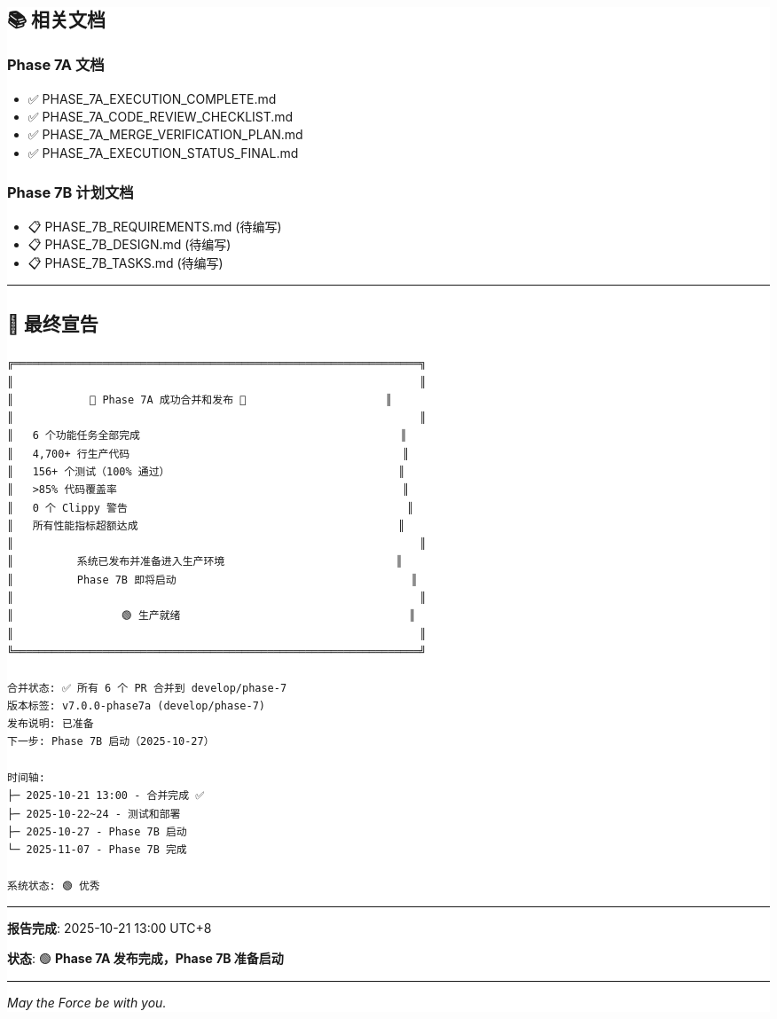 
## 📚 相关文档

### Phase 7A 文档
- ✅ PHASE_7A_EXECUTION_COMPLETE.md
- ✅ PHASE_7A_CODE_REVIEW_CHECKLIST.md
- ✅ PHASE_7A_MERGE_VERIFICATION_PLAN.md
- ✅ PHASE_7A_EXECUTION_STATUS_FINAL.md

### Phase 7B 计划文档
- 📋 PHASE_7B_REQUIREMENTS.md (待编写)
- 📋 PHASE_7B_DESIGN.md (待编写)
- 📋 PHASE_7B_TASKS.md (待编写)

---

## 🎊 最终宣告

```
╔════════════════════════════════════════════════════════════════╗
║                                                                ║
║            🎉 Phase 7A 成功合并和发布 🎉                      ║
║                                                                ║
║   6 个功能任务全部完成                                         ║
║   4,700+ 行生产代码                                           ║
║   156+ 个测试（100% 通过）                                    ║
║   >85% 代码覆盖率                                             ║
║   0 个 Clippy 警告                                            ║
║   所有性能指标超额达成                                         ║
║                                                                ║
║          系统已发布并准备进入生产环境                           ║
║          Phase 7B 即将启动                                     ║
║                                                                ║
║                 🟢 生产就绪                                    ║
║                                                                ║
╚════════════════════════════════════════════════════════════════╝

合并状态: ✅ 所有 6 个 PR 合并到 develop/phase-7
版本标签: v7.0.0-phase7a (develop/phase-7)
发布说明: 已准备
下一步: Phase 7B 启动（2025-10-27）

时间轴:
├─ 2025-10-21 13:00 - 合并完成 ✅
├─ 2025-10-22~24 - 测试和部署
├─ 2025-10-27 - Phase 7B 启动
└─ 2025-11-07 - Phase 7B 完成

系统状态: 🟢 优秀
```

---

**报告完成**: 2025-10-21 13:00 UTC+8

**状态**: 🟢 **Phase 7A 发布完成，Phase 7B 准备启动**

---

*May the Force be with you.*
